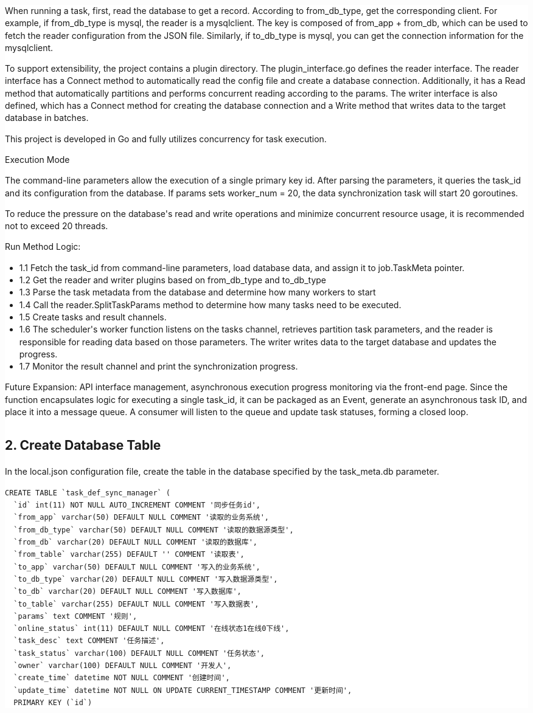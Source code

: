 When running a task, first, read the database to get a record. According to from_db_type, get the corresponding client. For example, if from_db_type is mysql, the reader is a mysqlclient. The key is composed of from_app + from_db, which can be used to fetch the reader configuration from the JSON file. Similarly, if to_db_type is mysql, you can get the connection information for the mysqlclient.

To support extensibility, the project contains a plugin directory. The plugin_interface.go defines the reader interface. The reader interface has a Connect method to automatically read the config file and create a database connection. Additionally, it has a Read method that automatically partitions and performs concurrent reading according to the params. The writer interface is also defined, which has a Connect method for creating the database connection and a Write method that writes data to the target database in batches.

This project is developed in Go and fully utilizes concurrency for task execution.


Execution Mode

The command-line parameters allow the execution of a single primary key id. After parsing the parameters, it queries the task_id and its configuration from the database. If params sets worker_num = 20, the data synchronization task will start 20 goroutines.

To reduce the pressure on the database's read and write operations and minimize concurrent resource usage, it is recommended not to exceed 20 threads.

Run Method Logic:
- 1.1 Fetch the task_id from command-line parameters, load database data, and assign it to job.TaskMeta pointer.
- 1.2 Get the reader and writer plugins based on from_db_type and to_db_type
- 1.3 Parse the task metadata from the database and determine how many workers to start
- 1.4 Call the reader.SplitTaskParams method to determine how many tasks need to be executed.
- 1.5 Create tasks and result channels. 
- 1.6 The scheduler's worker function listens on the tasks channel, retrieves partition task parameters, and the reader is responsible for reading data based on those parameters. The writer writes data to the target database and updates the progress.
- 1.7 Monitor the result channel and print the synchronization progress.

Future Expansion:
API interface management, asynchronous execution progress monitoring via the front-end page. Since the function encapsulates logic for executing a single task_id, it can be packaged as an Event, generate an asynchronous task ID, and place it into a message queue. A consumer will listen to the queue and update task statuses, forming a closed loop.



## 2. Create Database Table

In the local.json configuration file, create the table in the database specified by the task_meta.db parameter.

```
CREATE TABLE `task_def_sync_manager` (
  `id` int(11) NOT NULL AUTO_INCREMENT COMMENT '同步任务id',
  `from_app` varchar(50) DEFAULT NULL COMMENT '读取的业务系统',
  `from_db_type` varchar(50) DEFAULT NULL COMMENT '读取的数据源类型',
  `from_db` varchar(20) DEFAULT NULL COMMENT '读取的数据库',
  `from_table` varchar(255) DEFAULT '' COMMENT '读取表',
  `to_app` varchar(50) DEFAULT NULL COMMENT '写入的业务系统',
  `to_db_type` varchar(20) DEFAULT NULL COMMENT '写入数据源类型',
  `to_db` varchar(20) DEFAULT NULL COMMENT '写入数据库',
  `to_table` varchar(255) DEFAULT NULL COMMENT '写入数据表',
  `params` text COMMENT '规则',
  `online_status` int(11) DEFAULT NULL COMMENT '在线状态1在线0下线',
  `task_desc` text COMMENT '任务描述',
  `task_status` varchar(100) DEFAULT NULL COMMENT '任务状态',
  `owner` varchar(100) DEFAULT NULL COMMENT '开发人',
  `create_time` datetime NOT NULL COMMENT '创建时间',
  `update_time` datetime NOT NULL ON UPDATE CURRENT_TIMESTAMP COMMENT '更新时间',
  PRIMARY KEY (`id`)
```